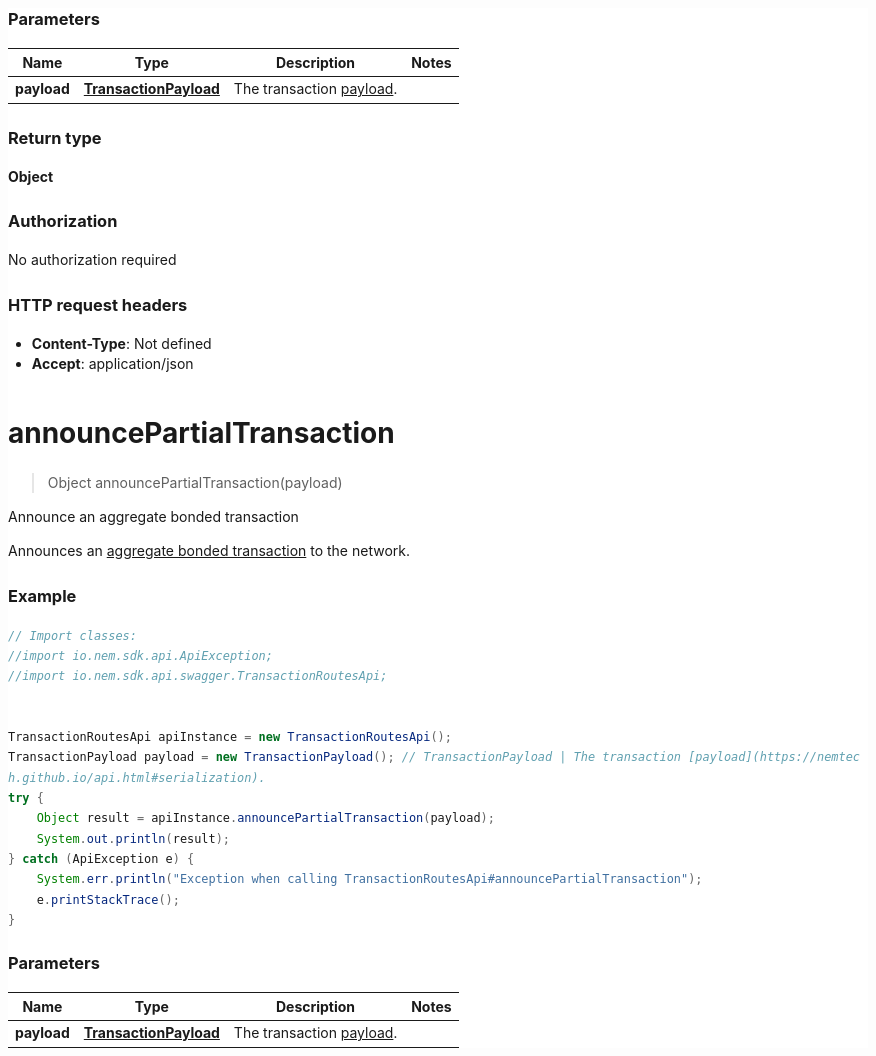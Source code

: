 ### Parameters

Name | Type | Description  | Notes
------------- | ------------- | ------------- | -------------
 **payload** | [**TransactionPayload**](TransactionPayload.md)| The transaction [payload](https://nemtech.github.io/api.html#serialization). |

### Return type

**Object**

### Authorization

No authorization required

### HTTP request headers

 - **Content-Type**: Not defined
 - **Accept**: application/json

<a name="announcePartialTransaction"></a>
# **announcePartialTransaction**
> Object announcePartialTransaction(payload)

Announce an aggregate bonded transaction

Announces an [aggregate bonded transaction](https://nemtech.github.io/concepts/aggregate-transaction.html#aggregate-bonded) to the network.

### Example
```java
// Import classes:
//import io.nem.sdk.api.ApiException;
//import io.nem.sdk.api.swagger.TransactionRoutesApi;


TransactionRoutesApi apiInstance = new TransactionRoutesApi();
TransactionPayload payload = new TransactionPayload(); // TransactionPayload | The transaction [payload](https://nemtech.github.io/api.html#serialization).
try {
    Object result = apiInstance.announcePartialTransaction(payload);
    System.out.println(result);
} catch (ApiException e) {
    System.err.println("Exception when calling TransactionRoutesApi#announcePartialTransaction");
    e.printStackTrace();
}
```

### Parameters

Name | Type | Description  | Notes
------------- | ------------- | ------------- | -------------
 **payload** | [**TransactionPayload**](TransactionPayload.md)| The transaction [payload](https://nemtech.github.io/api.html#serialization). |

